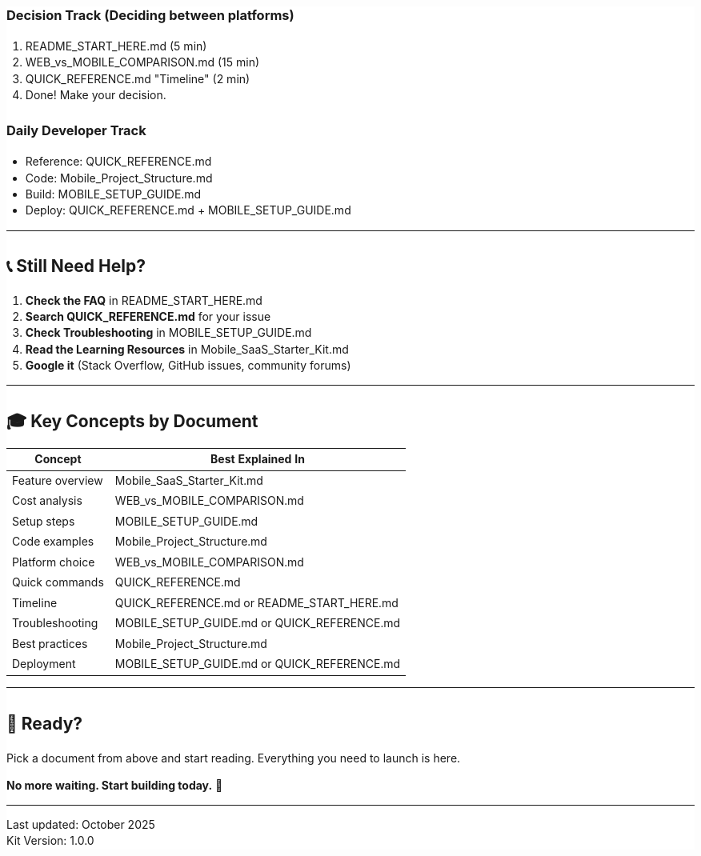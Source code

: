 ### Decision Track (Deciding between platforms)
1. README_START_HERE.md (5 min)
2. WEB_vs_MOBILE_COMPARISON.md (15 min)
3. QUICK_REFERENCE.md "Timeline" (2 min)
4. Done! Make your decision.

### Daily Developer Track
- Reference: QUICK_REFERENCE.md
- Code: Mobile_Project_Structure.md
- Build: MOBILE_SETUP_GUIDE.md
- Deploy: QUICK_REFERENCE.md + MOBILE_SETUP_GUIDE.md

---

## 📞 Still Need Help?

1. **Check the FAQ** in README_START_HERE.md
2. **Search QUICK_REFERENCE.md** for your issue
3. **Check Troubleshooting** in MOBILE_SETUP_GUIDE.md
4. **Read the Learning Resources** in Mobile_SaaS_Starter_Kit.md
5. **Google it** (Stack Overflow, GitHub issues, community forums)

---

## 🎓 Key Concepts by Document

| Concept | Best Explained In |
|---------|-------------------|
| Feature overview | Mobile_SaaS_Starter_Kit.md |
| Cost analysis | WEB_vs_MOBILE_COMPARISON.md |
| Setup steps | MOBILE_SETUP_GUIDE.md |
| Code examples | Mobile_Project_Structure.md |
| Platform choice | WEB_vs_MOBILE_COMPARISON.md |
| Quick commands | QUICK_REFERENCE.md |
| Timeline | QUICK_REFERENCE.md or README_START_HERE.md |
| Troubleshooting | MOBILE_SETUP_GUIDE.md or QUICK_REFERENCE.md |
| Best practices | Mobile_Project_Structure.md |
| Deployment | MOBILE_SETUP_GUIDE.md or QUICK_REFERENCE.md |

---

## 🚀 Ready?

Pick a document from above and start reading. Everything you need to launch is here.

**No more waiting. Start building today.** 🎉

---

Last updated: October 2025  
Kit Version: 1.0.0
